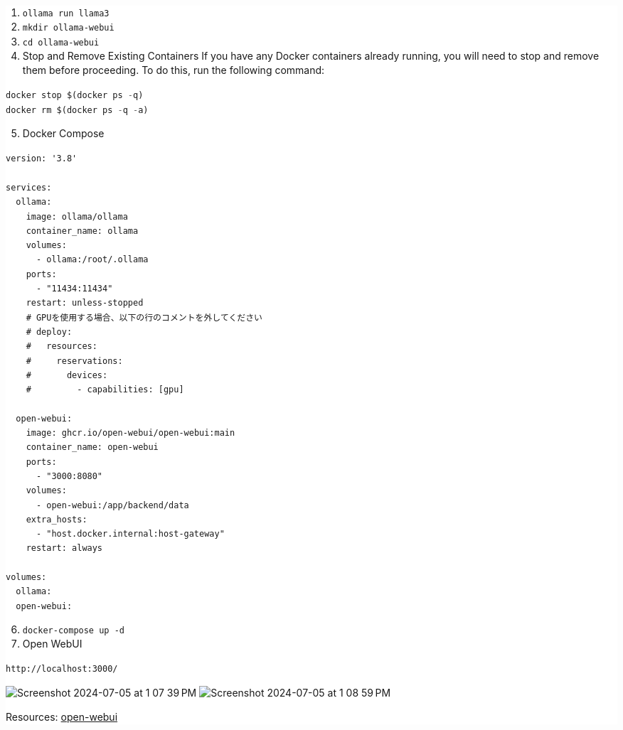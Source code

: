 
1. ```ollama run llama3```
2. ```mkdir ollama-webui```
3. ```cd ollama-webui```
4. Stop and Remove Existing Containers
If you have any Docker containers already running, you will need to stop and remove them before proceeding. To do this, run the following command:
```py
docker stop $(docker ps -q)
docker rm $(docker ps -q -a)
```
5. Docker Compose
```
version: '3.8'

services:
  ollama:
    image: ollama/ollama
    container_name: ollama
    volumes:
      - ollama:/root/.ollama
    ports:
      - "11434:11434"
    restart: unless-stopped
    # GPUを使用する場合、以下の行のコメントを外してください
    # deploy:
    #   resources:
    #     reservations:
    #       devices:
    #         - capabilities: [gpu]

  open-webui:
    image: ghcr.io/open-webui/open-webui:main
    container_name: open-webui
    ports:
      - "3000:8080"
    volumes:
      - open-webui:/app/backend/data
    extra_hosts:
      - "host.docker.internal:host-gateway"
    restart: always

volumes:
  ollama:
  open-webui:
```
6. ```docker-compose up -d```
7. Open WebUI
```
http://localhost:3000/

```

<img width="1471" alt="Screenshot 2024-07-05 at 1 07 39 PM" src="https://github.com/andysingal/llm-course/assets/20493493/fa3444e9-5525-4005-962f-6f9470375f17">

<img width="1696" alt="Screenshot 2024-07-05 at 1 08 59 PM" src="https://github.com/andysingal/llm-course/assets/20493493/b558abc2-8489-4e64-ad55-1f627fa65e6a">

Resources:
[open-webui](https://github.com/open-webui/open-webui) 


